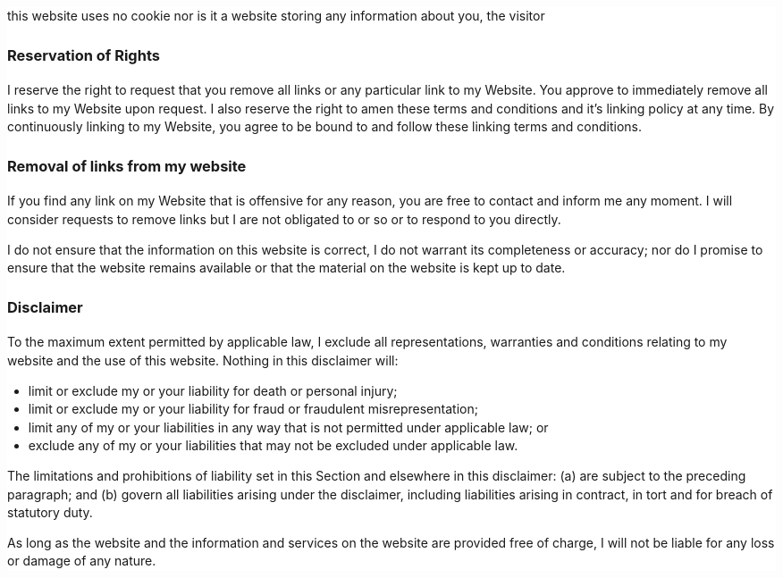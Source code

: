 this website uses no cookie nor is it a website storing any information about you, the visitor

### Reservation of Rights

I reserve the right to request that you remove all links or any particular link to my Website. You approve to immediately remove all links to my Website upon request. I also reserve the right to amen these terms and conditions and it’s linking policy at any time. By continuously linking to my Website, you agree to be bound to and follow these linking terms and conditions.

### Removal of links from my website

If you find any link on my Website that is offensive for any reason, you are free to contact and inform me any moment. I will consider requests to remove links but I are not obligated to or so or to respond to you directly.

I do not ensure that the information on this website is correct, I do not warrant its completeness or accuracy; nor do I promise to ensure that the website remains available or that the material on the website is kept up to date.

### Disclaimer

To the maximum extent permitted by applicable law, I exclude all representations, warranties and conditions relating to my website and the use of this website. Nothing in this disclaimer will:

- limit or exclude my or your liability for death or personal injury;
- limit or exclude my or your liability for fraud or fraudulent misrepresentation;
- limit any of my or your liabilities in any way that is not permitted under applicable law; or
- exclude any of my or your liabilities that may not be excluded under applicable law.

The limitations and prohibitions of liability set in this Section and elsewhere in this disclaimer: (a) are subject to the preceding paragraph; and (b) govern all liabilities arising under the disclaimer, including liabilities arising in contract, in tort and for breach of statutory duty.

As long as the website and the information and services on the website are provided free of charge, I will not be liable for any loss or damage of any nature.
